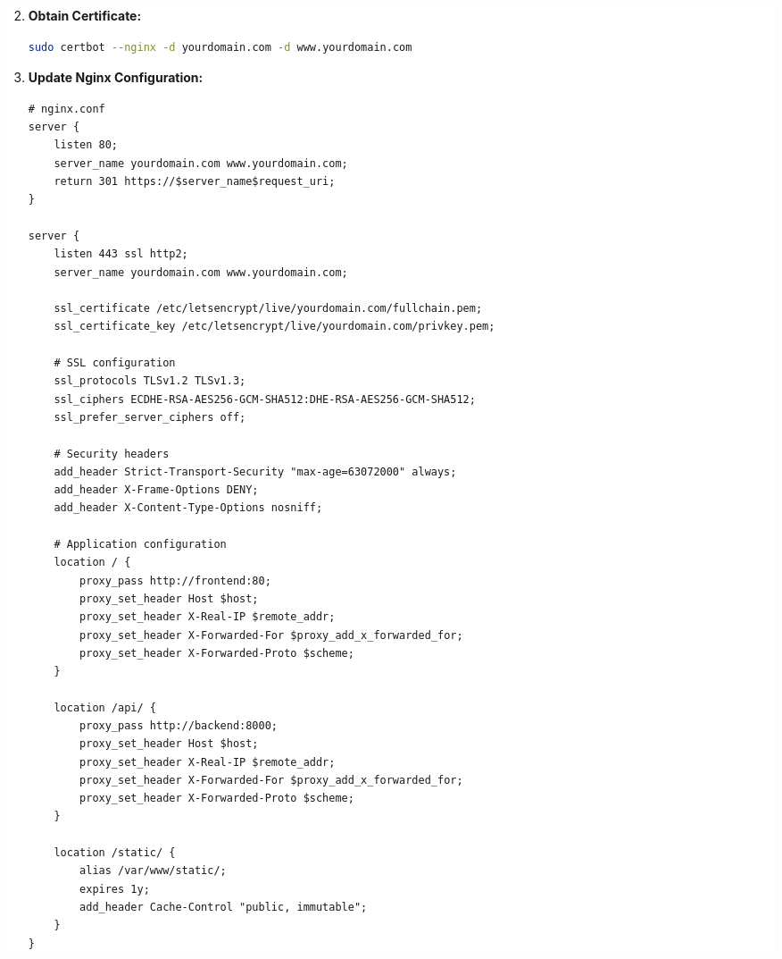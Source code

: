 2. **Obtain Certificate:**
   ```bash
   sudo certbot --nginx -d yourdomain.com -d www.yourdomain.com
   ```

3. **Update Nginx Configuration:**
   ```nginx
   # nginx.conf
   server {
       listen 80;
       server_name yourdomain.com www.yourdomain.com;
       return 301 https://$server_name$request_uri;
   }
   
   server {
       listen 443 ssl http2;
       server_name yourdomain.com www.yourdomain.com;
       
       ssl_certificate /etc/letsencrypt/live/yourdomain.com/fullchain.pem;
       ssl_certificate_key /etc/letsencrypt/live/yourdomain.com/privkey.pem;
       
       # SSL configuration
       ssl_protocols TLSv1.2 TLSv1.3;
       ssl_ciphers ECDHE-RSA-AES256-GCM-SHA512:DHE-RSA-AES256-GCM-SHA512;
       ssl_prefer_server_ciphers off;
       
       # Security headers
       add_header Strict-Transport-Security "max-age=63072000" always;
       add_header X-Frame-Options DENY;
       add_header X-Content-Type-Options nosniff;
       
       # Application configuration
       location / {
           proxy_pass http://frontend:80;
           proxy_set_header Host $host;
           proxy_set_header X-Real-IP $remote_addr;
           proxy_set_header X-Forwarded-For $proxy_add_x_forwarded_for;
           proxy_set_header X-Forwarded-Proto $scheme;
       }
       
       location /api/ {
           proxy_pass http://backend:8000;
           proxy_set_header Host $host;
           proxy_set_header X-Real-IP $remote_addr;
           proxy_set_header X-Forwarded-For $proxy_add_x_forwarded_for;
           proxy_set_header X-Forwarded-Proto $scheme;
       }
       
       location /static/ {
           alias /var/www/static/;
           expires 1y;
           add_header Cache-Control "public, immutable";
       }
   }
   ```

